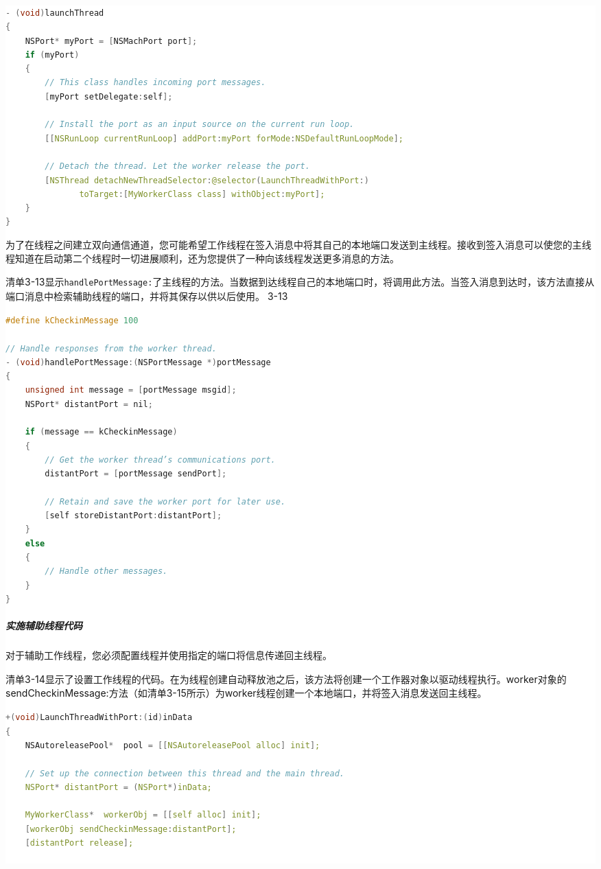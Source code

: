 ```C++
- (void)launchThread
{
    NSPort* myPort = [NSMachPort port];
    if (myPort)
    {
        // This class handles incoming port messages.
        [myPort setDelegate:self];
 
        // Install the port as an input source on the current run loop.
        [[NSRunLoop currentRunLoop] addPort:myPort forMode:NSDefaultRunLoopMode];
 
        // Detach the thread. Let the worker release the port.
        [NSThread detachNewThreadSelector:@selector(LaunchThreadWithPort:)
               toTarget:[MyWorkerClass class] withObject:myPort];
    }
}
```
为了在线程之间建立双向通信通道，您可能希望工作线程在签入消息中将其自己的本地端口发送到主线程。接收到签入消息可以使您的主线程知道在启动第二个线程时一切进展顺利，还为您提供了一种向该线程发送更多消息的方法。

清单3-13显示``handlePortMessage:``了主线程的方法。当数据到达线程自己的本地端口时，将调用此方法。当签入消息到达时，该方法直接从端口消息中检索辅助线程的端口，并将其保存以供以后使用。
3-13

```C++
#define kCheckinMessage 100
 
// Handle responses from the worker thread.
- (void)handlePortMessage:(NSPortMessage *)portMessage
{
    unsigned int message = [portMessage msgid];
    NSPort* distantPort = nil;
 
    if (message == kCheckinMessage)
    {
        // Get the worker thread’s communications port.
        distantPort = [portMessage sendPort];
 
        // Retain and save the worker port for later use.
        [self storeDistantPort:distantPort];
    }
    else
    {
        // Handle other messages.
    }
}
```

##### 实施辅助线程代码
对于辅助工作线程，您必须配置线程并使用指定的端口将信息传递回主线程。

清单3-14显示了设置工作线程的代码。在为线程创建自动释放池之后，该方法将创建一个工作器对象以驱动线程执行。worker对象的sendCheckinMessage:方法（如清单3-15所示）为worker线程创建一个本地端口，并将签入消息发送回主线程。
```C++
+(void)LaunchThreadWithPort:(id)inData
{
    NSAutoreleasePool*  pool = [[NSAutoreleasePool alloc] init];
 
    // Set up the connection between this thread and the main thread.
    NSPort* distantPort = (NSPort*)inData;
 
    MyWorkerClass*  workerObj = [[self alloc] init];
    [workerObj sendCheckinMessage:distantPort];
    [distantPort release];
 
```